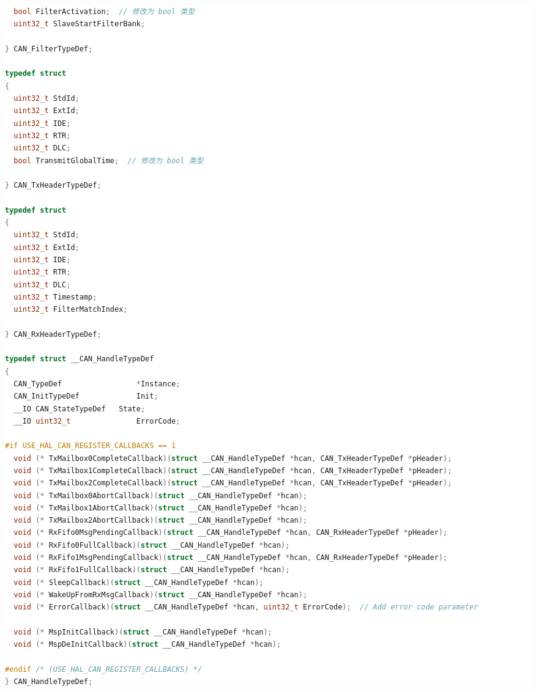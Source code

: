 ```c
  bool FilterActivation;  // 修改为 bool 类型
  uint32_t SlaveStartFilterBank;

} CAN_FilterTypeDef;

typedef struct
{
  uint32_t StdId;
  uint32_t ExtId;
  uint32_t IDE;
  uint32_t RTR;
  uint32_t DLC;
  bool TransmitGlobalTime;  // 修改为 bool 类型

} CAN_TxHeaderTypeDef;

typedef struct
{
  uint32_t StdId;
  uint32_t ExtId;
  uint32_t IDE;
  uint32_t RTR;
  uint32_t DLC;
  uint32_t Timestamp;
  uint32_t FilterMatchIndex;

} CAN_RxHeaderTypeDef;

typedef struct __CAN_HandleTypeDef
{
  CAN_TypeDef                 *Instance;
  CAN_InitTypeDef             Init;
  __IO CAN_StateTypeDef   State;
  __IO uint32_t               ErrorCode;

#if USE_HAL_CAN_REGISTER_CALLBACKS == 1
  void (* TxMailbox0CompleteCallback)(struct __CAN_HandleTypeDef *hcan, CAN_TxHeaderTypeDef *pHeader);
  void (* TxMailbox1CompleteCallback)(struct __CAN_HandleTypeDef *hcan, CAN_TxHeaderTypeDef *pHeader);
  void (* TxMailbox2CompleteCallback)(struct __CAN_HandleTypeDef *hcan, CAN_TxHeaderTypeDef *pHeader);
  void (* TxMailbox0AbortCallback)(struct __CAN_HandleTypeDef *hcan);
  void (* TxMailbox1AbortCallback)(struct __CAN_HandleTypeDef *hcan);
  void (* TxMailbox2AbortCallback)(struct __CAN_HandleTypeDef *hcan);
  void (* RxFifo0MsgPendingCallback)(struct __CAN_HandleTypeDef *hcan, CAN_RxHeaderTypeDef *pHeader);
  void (* RxFifo0FullCallback)(struct __CAN_HandleTypeDef *hcan);
  void (* RxFifo1MsgPendingCallback)(struct __CAN_HandleTypeDef *hcan, CAN_RxHeaderTypeDef *pHeader);
  void (* RxFifo1FullCallback)(struct __CAN_HandleTypeDef *hcan);
  void (* SleepCallback)(struct __CAN_HandleTypeDef *hcan);
  void (* WakeUpFromRxMsgCallback)(struct __CAN_HandleTypeDef *hcan);
  void (* ErrorCallback)(struct __CAN_HandleTypeDef *hcan, uint32_t ErrorCode);  // Add error code parameter

  void (* MspInitCallback)(struct __CAN_HandleTypeDef *hcan);
  void (* MspDeInitCallback)(struct __CAN_HandleTypeDef *hcan);

#endif /* (USE_HAL_CAN_REGISTER_CALLBACKS) */
} CAN_HandleTypeDef;
```
